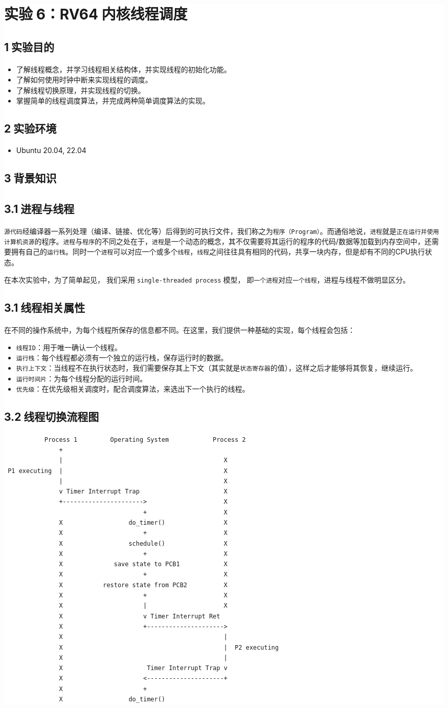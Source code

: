 # 实验 6：RV64 内核线程调度 

## 1 实验目的
* 了解线程概念，并学习线程相关结构体，并实现线程的初始化功能。
* 了解如何使用时钟中断来实现线程的调度。
* 了解线程切换原理，并实现线程的切换。
* 掌握简单的线程调度算法，并完成两种简单调度算法的实现。


## 2 实验环境

* Ubuntu 20.04, 22.04

## 3 背景知识

## 3.1 进程与线程
`源代码`经编译器一系列处理（编译、链接、优化等）后得到的可执行文件，我们称之为`程序（Program）`。而通俗地说，`进程`就是`正在运行并使用计算机资源`的程序。`进程`与`程序`的不同之处在于，`进程`是一个动态的概念，其不仅需要将其运行的程序的代码/数据等加载到内存空间中，还需要拥有自己的`运行栈`。同时一个`进程`可以对应一个或多个`线程`，`线程`之间往往具有相同的代码，共享一块内存，但是却有不同的CPU执行状态。

在本次实验中，为了简单起见， 我们采用 `single-threaded process` 模型， 即`一个进程`对应`一个线程`，进程与线程不做明显区分。

## 3.1 线程相关属性

在不同的操作系统中，为每个线程所保存的信息都不同。在这里，我们提供一种基础的实现，每个线程会包括：

* `线程ID`：用于唯一确认一个线程。
* `运行栈`：每个线程都必须有一个独立的运行栈，保存运行时的数据。
* `执行上下文`：当线程不在执行状态时，我们需要保存其上下文（其实就是`状态寄存器`的值），这样之后才能够将其恢复，继续运行。
* `运行时间片`：为每个线程分配的运行时间。
* `优先级`：在优先级相关调度时，配合调度算法，来选出下一个执行的线程。

## 3.2 线程切换流程图
```
           Process 1         Operating System            Process 2
               +
               |                                            X
 P1 executing  |                                            X
               |                                            X
               v Timer Interrupt Trap                       X
               +---------------------->                     X
                                      +                     X
               X                  do_timer()                X
               X                      +                     X
               X                  schedule()                X
               X                      +                     X
               X              save state to PCB1            X
               X                      +                     X
               X           restore state from PCB2          X
               X                      +                     X
               X                      |                     X
               X                      v Timer Interrupt Ret
               X                      +--------------------->
               X                                            |
               X                                            |  P2 executing
               X                                            |
               X                       Timer Interrupt Trap v
               X                      <---------------------+
               X                      +
               X                  do_timer()
```